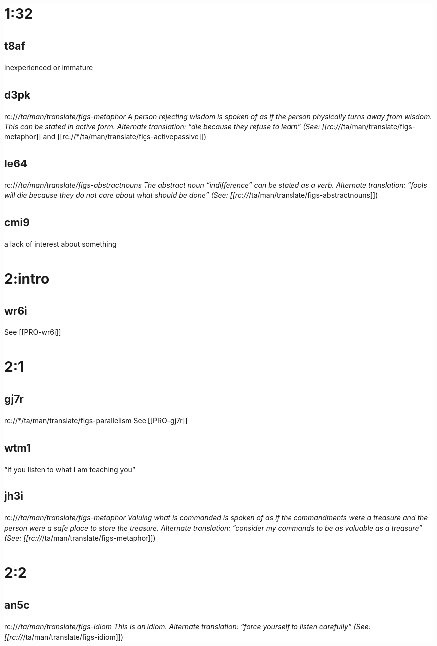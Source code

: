 # 1:32
## t8af
inexperienced or immature

## d3pk
rc://*/ta/man/translate/figs-metaphor
A person rejecting wisdom is spoken of as if the person physically turns away from wisdom. This can be stated in active form. Alternate translation: “die because they refuse to learn” (See: [[rc://*/ta/man/translate/figs-metaphor]] and [[rc://*/ta/man/translate/figs-activepassive]])

## le64
rc://*/ta/man/translate/figs-abstractnouns
The abstract noun “indifference” can be stated as a verb. Alternate translation: “fools will die because they do not care about what should be done” (See: [[rc://*/ta/man/translate/figs-abstractnouns]])

## cmi9
a lack of interest about something

# 2:intro
## wr6i
See [[PRO-wr6i]]
# 2:1
## gj7r
rc://*/ta/man/translate/figs-parallelism
See [[PRO-gj7r]]
## wtm1
“if you listen to what I am teaching you”

## jh3i
rc://*/ta/man/translate/figs-metaphor
Valuing what is commanded is spoken of as if the commandments were a treasure and the person were a safe place to store the treasure. Alternate translation: “consider my commands to be as valuable as a treasure” (See: [[rc://*/ta/man/translate/figs-metaphor]])

# 2:2
## an5c
rc://*/ta/man/translate/figs-idiom
This is an idiom. Alternate translation: “force yourself to listen carefully” (See: [[rc://*/ta/man/translate/figs-idiom]])
